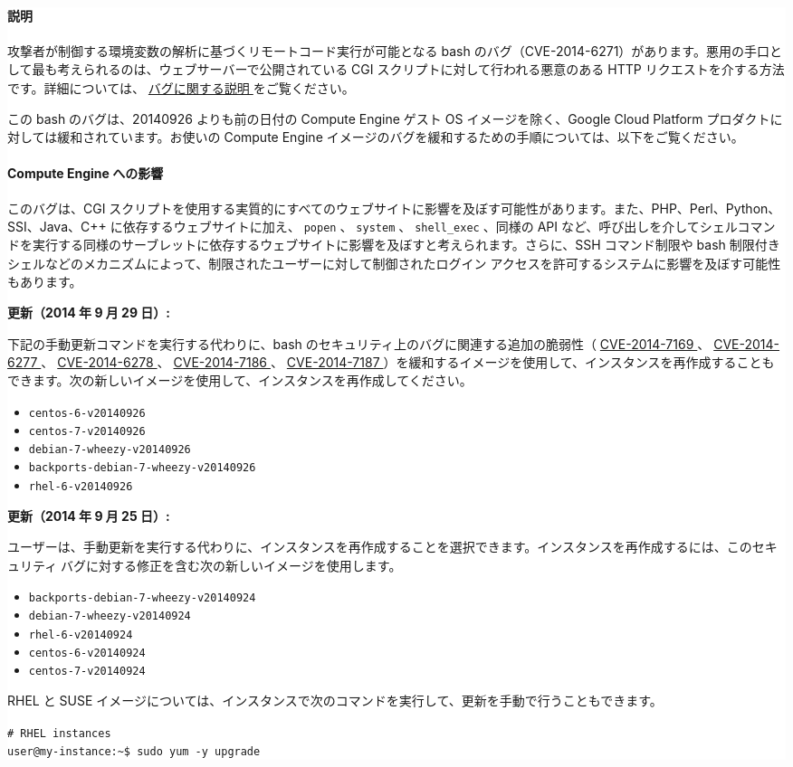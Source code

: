 ####  説明

攻撃者が制御する環境変数の解析に基づくリモートコード実行が可能となる bash
のバグ（CVE-2014-6271）があります。悪用の手口として最も考えられるのは、ウェブサーバーで公開されている CGI
スクリプトに対して行われる悪意のある HTTP リクエストを介する方法です。詳細については、 [ バグに関する説明
](http://seclists.org/oss-sec/2014/q3/650) をご覧ください。

この bash のバグは、20140926 よりも前の日付の Compute Engine ゲスト OS イメージを除く、Google Cloud
Platform プロダクトに対しては緩和されています。お使いの Compute Engine
イメージのバグを緩和するための手順については、以下をご覧ください。

####  Compute Engine への影響

このバグは、CGI
スクリプトを使用する実質的にすべてのウェブサイトに影響を及ぼす可能性があります。また、PHP、Perl、Python、SSI、Java、C++
に依存するウェブサイトに加え、 ` popen ` 、 ` system ` 、 ` shell_exec ` 、同様の API
など、呼び出しを介してシェルコマンドを実行する同様のサーブレットに依存するウェブサイトに影響を及ぼすと考えられます。さらに、SSH コマンド制限や bash
制限付きシェルなどのメカニズムによって、制限されたユーザーに対して制御されたログイン アクセスを許可するシステムに影響を及ぼす可能性もあります。

**更新（2014 年 9 月 29 日）:**

下記の手動更新コマンドを実行する代わりに、bash のセキュリティ上のバグに関連する追加の脆弱性（ [ CVE-2014-7169
](http://web.nvd.nist.gov/view/vuln/detail?vulnId=CVE-2014-7169) 、 [
CVE-2014-6277 ](http://web.nvd.nist.gov/view/vuln/detail?vulnId=CVE-2014-6277)
、 [ CVE-2014-6278
](http://web.nvd.nist.gov/view/vuln/detail?vulnId=CVE-2014-6278) 、 [
CVE-2014-7186 ](http://web.nvd.nist.gov/view/vuln/detail?vulnId=CVE-2014-7186)
、 [ CVE-2014-7187
](http://web.nvd.nist.gov/view/vuln/detail?vulnId=CVE-2014-7187)
）を緩和するイメージを使用して、インスタンスを再作成することもできます。次の新しいイメージを使用して、インスタンスを再作成してください。

  * ` centos-6-v20140926 `
  * ` centos-7-v20140926 `
  * ` debian-7-wheezy-v20140926 `
  * ` backports-debian-7-wheezy-v20140926 `
  * ` rhel-6-v20140926 `

**更新（2014 年 9 月 25 日）:**

ユーザーは、手動更新を実行する代わりに、インスタンスを再作成することを選択できます。インスタンスを再作成するには、このセキュリティ
バグに対する修正を含む次の新しいイメージを使用します。

  * ` backports-debian-7-wheezy-v20140924 `
  * ` debian-7-wheezy-v20140924 `
  * ` rhel-6-v20140924 `
  * ` centos-6-v20140924 `
  * ` centos-7-v20140924 `

RHEL と SUSE イメージについては、インスタンスで次のコマンドを実行して、更新を手動で行うこともできます。

    
    
    
    # RHEL instances
    user@my-instance:~$ sudo yum -y upgrade
    